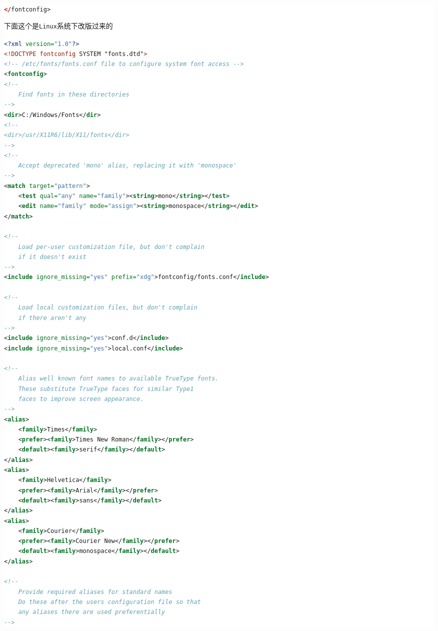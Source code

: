 ```xml
</fontconfig>
```

下面这个是`Linux`系统下改版过来的

```xml
<?xml version="1.0"?>
<!DOCTYPE fontconfig SYSTEM "fonts.dtd">
<!-- /etc/fonts/fonts.conf file to configure system font access -->
<fontconfig>
<!-- 
    Find fonts in these directories
-->
<dir>C:/Windows/Fonts</dir>
<!--
<dir>/usr/X11R6/lib/X11/fonts</dir>
-->
<!--
    Accept deprecated 'mono' alias, replacing it with 'monospace'
-->
<match target="pattern">
    <test qual="any" name="family"><string>mono</string></test>
    <edit name="family" mode="assign"><string>monospace</string></edit>
</match>

<!--
    Load per-user customization file, but don't complain
    if it doesn't exist
-->
<include ignore_missing="yes" prefix="xdg">fontconfig/fonts.conf</include>

<!--
    Load local customization files, but don't complain
    if there aren't any
-->
<include ignore_missing="yes">conf.d</include>
<include ignore_missing="yes">local.conf</include>

<!--
    Alias well known font names to available TrueType fonts.
    These substitute TrueType faces for similar Type1
    faces to improve screen appearance.
-->
<alias>
    <family>Times</family>
    <prefer><family>Times New Roman</family></prefer>
    <default><family>serif</family></default>
</alias>
<alias>
    <family>Helvetica</family>
    <prefer><family>Arial</family></prefer>
    <default><family>sans</family></default>
</alias>
<alias>
    <family>Courier</family>
    <prefer><family>Courier New</family></prefer>
    <default><family>monospace</family></default>
</alias>

<!--
    Provide required aliases for standard names
    Do these after the users configuration file so that
    any aliases there are used preferentially
-->
```